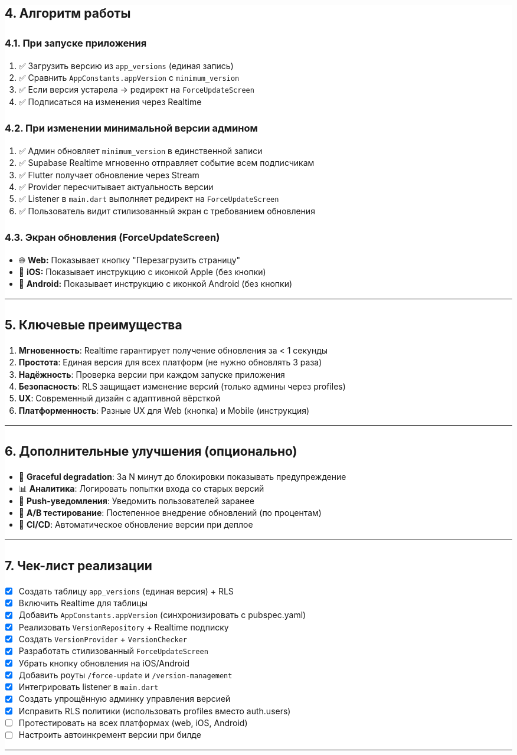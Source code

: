 
## 4. Алгоритм работы

### 4.1. При запуске приложения
1. ✅ Загрузить версию из `app_versions` (единая запись)
2. ✅ Сравнить `AppConstants.appVersion` с `minimum_version`
3. ✅ Если версия устарела → редирект на `ForceUpdateScreen`
4. ✅ Подписаться на изменения через Realtime

### 4.2. При изменении минимальной версии админом
1. ✅ Админ обновляет `minimum_version` в единственной записи
2. ✅ Supabase Realtime мгновенно отправляет событие всем подписчикам
3. ✅ Flutter получает обновление через Stream
4. ✅ Provider пересчитывает актуальность версии
5. ✅ Listener в `main.dart` выполняет редирект на `ForceUpdateScreen`
6. ✅ Пользователь видит стилизованный экран с требованием обновления

### 4.3. Экран обновления (ForceUpdateScreen)
- 🌐 **Web:** Показывает кнопку "Перезагрузить страницу"
- 📱 **iOS:** Показывает инструкцию с иконкой Apple (без кнопки)
- 🤖 **Android:** Показывает инструкцию с иконкой Android (без кнопки)

---

## 5. Ключевые преимущества

1. **Мгновенность**: Realtime гарантирует получение обновления за < 1 секунды
2. **Простота**: Единая версия для всех платформ (не нужно обновлять 3 раза)
3. **Надёжность**: Проверка версии при каждом запуске приложения
4. **Безопасность**: RLS защищает изменение версий (только админы через profiles)
5. **UX**: Современный дизайн с адаптивной вёрсткой
6. **Платформенность**: Разные UX для Web (кнопка) и Mobile (инструкция)

---

## 6. Дополнительные улучшения (опционально)

- 🔄 **Graceful degradation**: За N минут до блокировки показывать предупреждение
- 📊 **Аналитика**: Логировать попытки входа со старых версий
- 🔔 **Push-уведомления**: Уведомить пользователей заранее
- 🧪 **A/B тестирование**: Постепенное внедрение обновлений (по процентам)
- 🤖 **CI/CD**: Автоматическое обновление версии при деплое

---

## 7. Чек-лист реализации

- [x] Создать таблицу `app_versions` (единая версия) + RLS
- [x] Включить Realtime для таблицы
- [x] Добавить `AppConstants.appVersion` (синхронизировать с pubspec.yaml)
- [x] Реализовать `VersionRepository` + Realtime подписку
- [x] Создать `VersionProvider` + `VersionChecker`
- [x] Разработать стилизованный `ForceUpdateScreen`
- [x] Убрать кнопку обновления на iOS/Android
- [x] Добавить роуты `/force-update` и `/version-management`
- [x] Интегрировать listener в `main.dart`
- [x] Создать упрощённую админку управления версией
- [x] Исправить RLS политики (использовать profiles вместо auth.users)
- [ ] Протестировать на всех платформах (web, iOS, Android)
- [ ] Настроить автоинкремент версии при билде

---